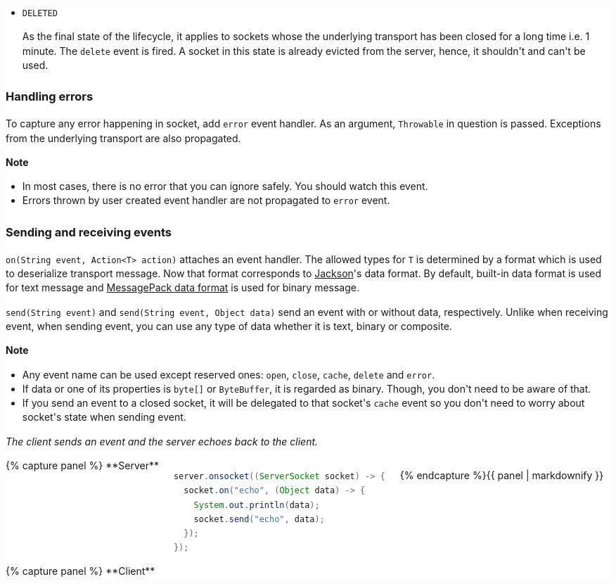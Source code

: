 * `DELETED`

  As the final state of the lifecycle, it applies to sockets whose the underlying transport has been closed for a long time i.e. 1 minute. The `delete` event is fired. A socket in this state is already evicted from the server, hence, it shouldn't and can't be used.

### Handling errors
To capture any error happening in socket, add `error` event handler. As an argument, `Throwable` in question is passed. Exceptions from the underlying transport are also propagated.

**Note**

* In most cases, there is no error that you can ignore safely. You should watch this event.
* Errors thrown by user created event handler are not propagated to `error` event.

### Sending and receiving events
`on(String event, Action<T> action)` attaches an event handler. The allowed types for `T` is determined by a format which is used to deserialize transport message. Now that format corresponds to [Jackson](https://github.com/FasterXML/jackson-databind)'s data format. By default, built-in data format is used for text message and [MessagePack data format](https://github.com/msgpack/msgpack-java/tree/develop/msgpack-jackson) is used for binary message.

`send(String event)` and `send(String event, Object data)` send an event with or without data, respectively. Unlike when receiving event, when sending event, you can use any type of data whether it is text, binary or composite.

**Note**

* Any event name can be used except reserved ones: `open`, `close`, `cache`, `delete` and `error`. 
* If data or one of its properties is `byte[]` or `ByteBuffer`, it is regarded as binary. Though, you don't need to be aware of that.
* If you send an event to a closed socket, it will be delegated to that socket's `cache` event so you don't need to worry about socket's state when sending event.

_The client sends an event and the server echoes back to the client._

<div class="row">
<div class="large-6 columns">
{% capture panel %}
**Server**

```java
server.onsocket((ServerSocket socket) -> {
  socket.on("echo", (Object data) -> {
    System.out.println(data);
    socket.send("echo", data);
  });
});
```
{% endcapture %}{{ panel | markdownify }}
</div>
<div class="large-6 columns">
{% capture panel %}
**Client**
